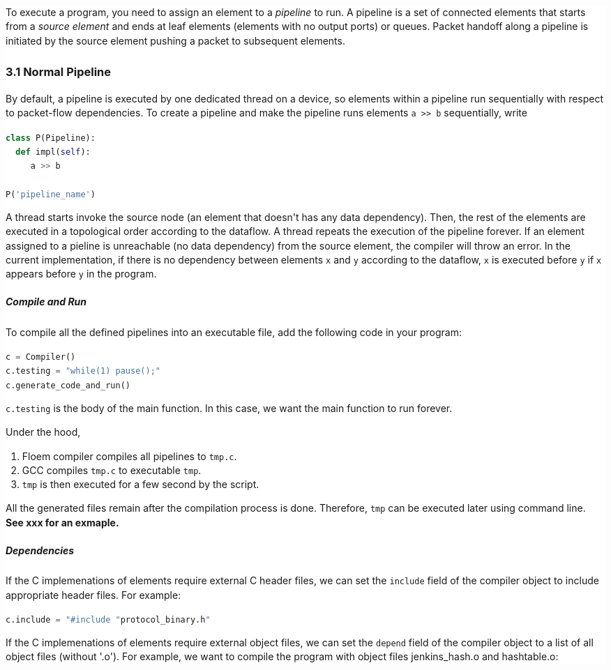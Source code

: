 To execute a program, you need to assign an element to a *pipeline* to run. A pipeline is a set of connected elements that starts from a *source element* and ends at leaf elements (elements with no output ports) or queues. Packet handoff along a pipeline is initiated by the source element pushing a packet to subsequent elements. 

### 3.1 Normal Pipeline
By default, a pipeline is executed by one dedicated thread on a device, so elements within a pipeline run sequentially with respect to packet-flow dependencies. To create a pipeline and make the pipeline runs elements `a >> b` sequentially, write

```python
class P(Pipeline):
  def impl(self):
     a >> b
     
P('pipeline_name')
```

A thread starts invoke the source node (an element that doesn't has any data dependency). Then, the rest of the elements are executed in a topological order according to the dataflow. A thread repeats the execution of the pipeline forever. If an element assigned to a pieline is unreachable (no data dependency) from the source element, the compiler will throw an error. In the current implementation, if there is no dependency between elements `x` and `y` according to the dataflow, `x` is executed before `y` if `x` appears before `y` in the program.

##### Compile and Run
To compile all the defined pipelines into an executable file, add the following code in your program:
```python
c = Compiler()
c.testing = "while(1) pause();"
c.generate_code_and_run()
```

`c.testing` is the body of the main function. In this case, we want the main function to run forever.

Under the hood, 
1. Floem compiler compiles all pipelines to `tmp.c`. 
2. GCC compiles `tmp.c` to executable `tmp`. 
3. `tmp` is then executed for a few second by the script. 

All the generated files remain after the compilation process is done. Therefore, `tmp` can be executed later using command line.
**See xxx for an exmaple.**

##### Dependencies

If the C implemenations of elements require external C header files, we can set the `include` field of the compiler object to include appropriate header files. For example:

```python
c.include = "#include "protocol_binary.h"
```

If the C implemenations of elements require external object files, we can set the `depend` field of the compiler object to a list of all object files (without '.o'). For example, we want to compile the program with object files jenkins_hash.o and hashtable.o:
